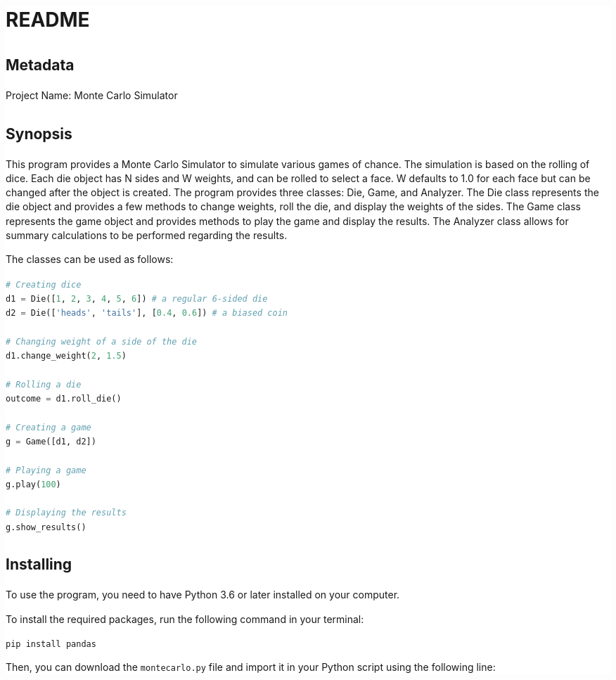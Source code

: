 

# README

## Metadata
Project Name: Monte Carlo Simulator

## Synopsis

This program provides a Monte Carlo Simulator to simulate various games of chance. The simulation is based on the rolling of dice. Each die object has N sides and W weights, and can be rolled to select a face. W defaults to 1.0 for each face but can be changed after the object is created. The program provides three classes: Die, Game, and Analyzer. The Die class represents the die object and provides a few methods to change weights, roll the die, and display the weights of the sides. The Game class represents the game object and provides methods to play the game and display the results. The Analyzer class allows for summary calculations to be performed regarding the results. 

The classes can be used as follows:

```python
# Creating dice
d1 = Die([1, 2, 3, 4, 5, 6]) # a regular 6-sided die
d2 = Die(['heads', 'tails'], [0.4, 0.6]) # a biased coin

# Changing weight of a side of the die
d1.change_weight(2, 1.5)

# Rolling a die
outcome = d1.roll_die()

# Creating a game
g = Game([d1, d2])

# Playing a game
g.play(100)

# Displaying the results
g.show_results()
```

## Installing

To use the program, you need to have Python 3.6 or later installed on your computer.

To install the required packages, run the following command in your terminal:

```
pip install pandas
```

Then, you can download the `montecarlo.py` file and import it in your Python script using the following line:
